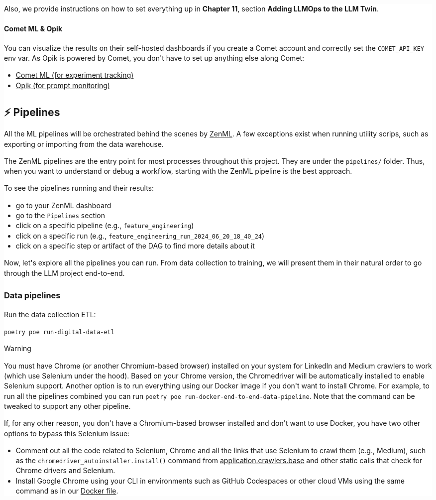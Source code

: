 Also, we provide instructions on how to set everything up in **Chapter 11**, section **Adding LLMOps to the LLM Twin**.

#### Comet ML & Opik

You can visualize the results on their self-hosted dashboards if you create a Comet account and correctly set the `COMET_API_KEY` env var. As Opik is powered by Comet, you don't have to set up anything else along Comet:
- [Comet ML (for experiment tracking)](https://www.comet.com/?utm_source=llm_handbook&utm_medium=github&utm_campaign=opik)
- [Opik (for prompt monitoring)](https://www.comet.com/opik?utm_source=llm_handbook&utm_medium=github&utm_campaign=opik)

## ⚡ Pipelines

All the ML pipelines will be orchestrated behind the scenes by [ZenML](https://www.zenml.io/). A few exceptions exist when running utility scrips, such as exporting or importing from the data warehouse.

The ZenML pipelines are the entry point for most processes throughout this project. They are under the `pipelines/` folder. Thus, when you want to understand or debug a workflow, starting with the ZenML pipeline is the best approach.

To see the pipelines running and their results:
- go to your ZenML dashboard
- go to the `Pipelines` section
- click on a specific pipeline (e.g., `feature_engineering`)
- click on a specific run (e.g., `feature_engineering_run_2024_06_20_18_40_24`)
- click on a specific step or artifact of the DAG to find more details about it

Now, let's explore all the pipelines you can run. From data collection to training, we will present them in their natural order to go through the LLM project end-to-end.

### Data pipelines

Run the data collection ETL:
```bash
poetry poe run-digital-data-etl
```

> [!WARNING]
> You must have Chrome (or another Chromium-based browser) installed on your system for LinkedIn and Medium crawlers to work (which use Selenium under the hood). Based on your Chrome version, the Chromedriver will be automatically installed to enable Selenium support. Another option is to run everything using our Docker image if you don't want to install Chrome. For example, to run all the pipelines combined you can run `poetry poe run-docker-end-to-end-data-pipeline`. Note that the command can be tweaked to support any other pipeline.
>
> If, for any other reason, you don't have a Chromium-based browser installed and don't want to use Docker, you have two other options to bypass this Selenium issue:
> - Comment out all the code related to Selenium, Chrome and all the links that use Selenium to crawl them (e.g., Medium), such as the `chromedriver_autoinstaller.install()` command from [application.crawlers.base](https://github.com/PacktPublishing/LLM-Engineers-Handbook/blob/main/llm_engineering/application/crawlers/base.py) and other static calls that check for Chrome drivers and Selenium.
> - Install Google Chrome using your CLI in environments such as GitHub Codespaces or other cloud VMs using the same command as in our [Docker file](https://github.com/PacktPublishing/LLM-Engineers-Handbook/blob/main/Dockerfile#L10).
